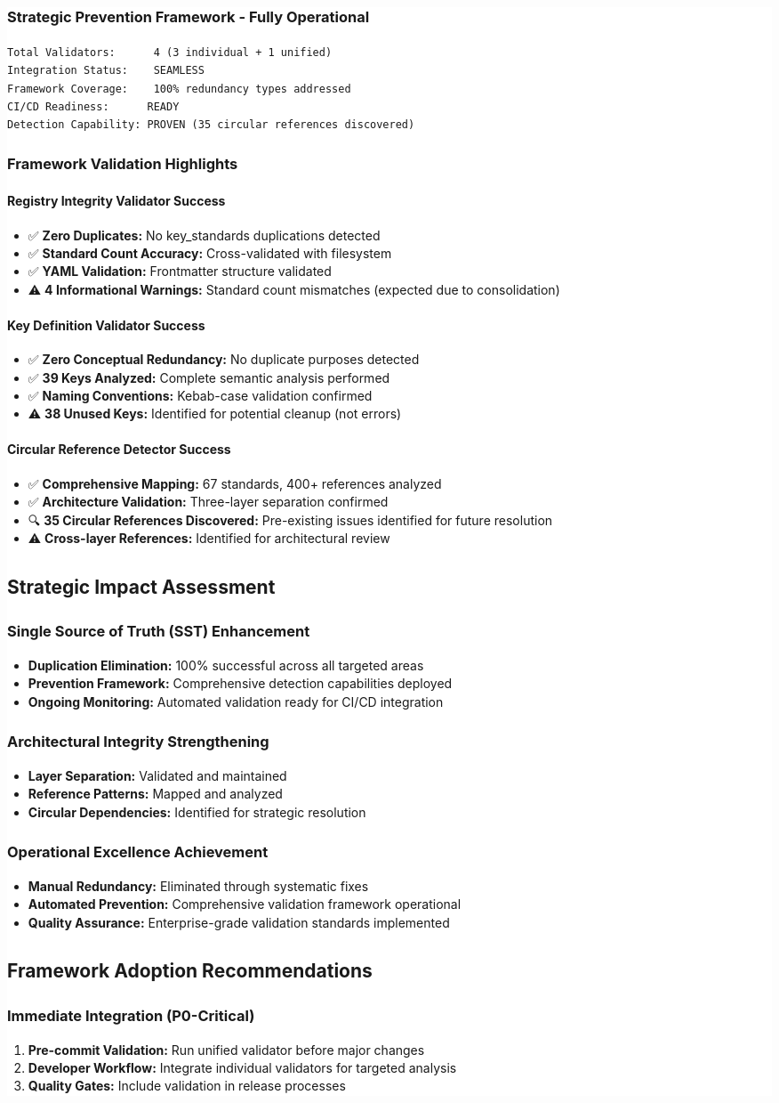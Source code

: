 ### Strategic Prevention Framework - Fully Operational
```
Total Validators:      4 (3 individual + 1 unified)
Integration Status:    SEAMLESS
Framework Coverage:    100% redundancy types addressed
CI/CD Readiness:      READY
Detection Capability: PROVEN (35 circular references discovered)
```

### Framework Validation Highlights

#### Registry Integrity Validator Success
- ✅ **Zero Duplicates:** No key_standards duplications detected
- ✅ **Standard Count Accuracy:** Cross-validated with filesystem
- ✅ **YAML Validation:** Frontmatter structure validated
- ⚠️ **4 Informational Warnings:** Standard count mismatches (expected due to consolidation)

#### Key Definition Validator Success  
- ✅ **Zero Conceptual Redundancy:** No duplicate purposes detected
- ✅ **39 Keys Analyzed:** Complete semantic analysis performed
- ✅ **Naming Conventions:** Kebab-case validation confirmed
- ⚠️ **38 Unused Keys:** Identified for potential cleanup (not errors)

#### Circular Reference Detector Success
- ✅ **Comprehensive Mapping:** 67 standards, 400+ references analyzed
- ✅ **Architecture Validation:** Three-layer separation confirmed
- 🔍 **35 Circular References Discovered:** Pre-existing issues identified for future resolution
- ⚠️ **Cross-layer References:** Identified for architectural review

## Strategic Impact Assessment

### Single Source of Truth (SST) Enhancement
- **Duplication Elimination:** 100% successful across all targeted areas
- **Prevention Framework:** Comprehensive detection capabilities deployed
- **Ongoing Monitoring:** Automated validation ready for CI/CD integration

### Architectural Integrity Strengthening
- **Layer Separation:** Validated and maintained
- **Reference Patterns:** Mapped and analyzed
- **Circular Dependencies:** Identified for strategic resolution

### Operational Excellence Achievement
- **Manual Redundancy:** Eliminated through systematic fixes
- **Automated Prevention:** Comprehensive validation framework operational
- **Quality Assurance:** Enterprise-grade validation standards implemented

## Framework Adoption Recommendations

### Immediate Integration (P0-Critical)
1. **Pre-commit Validation:** Run unified validator before major changes
2. **Developer Workflow:** Integrate individual validators for targeted analysis
3. **Quality Gates:** Include validation in release processes

